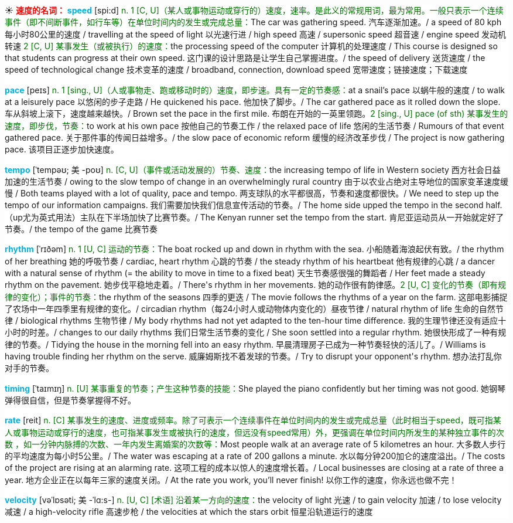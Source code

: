 ☀ <font color="red">**速度的名词：**</font>
<font color="sky blue">**speed**</font> [spi:d] 
<font color="rgb(227, 108, 9)">n. 1 [C, U]（某人或事物运动或穿行的）速度，速率。是此义的常规用词，最为常用。一般只表示一个连续事件（即不间断事件，如行车等）在单位时间内的发生或完成总量：</font>The car was gathering speed. 汽车逐渐加速。/ a speed of 80 kph 每小时80公里的速度 / travelling at the speed of light 以光速行进 / high speed 高速 / supersonic speed 超音速 / engine speed 发动机转速 <font color="rgb(227, 108, 9)">2 [C, U] 某事发生（或被执行）的速度：</font>the processing speed of the computer 计算机的处理速度 / This course is designed so that students can progress at their own speed. 这门课的设计思路是让学生自己掌握进度。/ the speed of delivery 送货速度 / the speed of technological change 技术变革的速度 / broadband, connection, download speed 宽带速度；链接速度；下载速度

<font color="sky blue">**pace**</font> [peɪs] 
<font color="rgb(227, 108, 9)">n. 1 [sing., U]（人或事物走、跑或移动时的）速度，即步速。具有一定的节奏感：</font>at a snail’s pace 以蜗牛般的速度 / to walk at a leisurely pace 以悠闲的步子走路 / He quickened his pace. 他加快了脚步。/ The car gathered pace as it rolled down the slope. 车从斜坡上滚下，速度越来越快。/ Brown set the pace in the first mile. 布朗在开始的一英里领跑。<font color="rgb(227, 108, 9)">2 [sing., U] pace (of sth) 某事发生的速度，即步伐，节奏：</font>to work at his own pace 按他自己的节奏工作 / the relaxed pace of life 悠闲的生活节奏 / Rumours of that event gathered pace. 关于那件事的传闻日益增多。/ the slow pace of economic reform 缓慢的经济改革步伐 / The project is now gathering pace. 该项目正逐步加快速度。
                      
<font color="sky blue">**tempo**</font> [ˈtempəʊ; 美 -poʊ]
<font color="rgb(227, 108, 9)">n. [C, U]（事件或活动发展的）节奏、速度：</font>the increasing tempo of life in Western society 西方社会日益加速的生活节奏 / owing to the slow tempo of change in an overwhelmingly rural country 由于以农业占绝对主导地位的国家变革速度缓慢 / Both teams played with a lot of quality, pace and tempo. 两支球队的水平都很高，节奏和速度都很快。/ We need to step up the tempo of our information campaigns. 我们需要加快我们信息宣传活动的节奏。/ The home side upped the tempo in the second half.（up尤为英式用法）主队在下半场加快了比赛节奏。/ The Kenyan runner set the tempo from the start. 肯尼亚运动员从一开始就定好了节奏。/ the tempo of the game 比赛节奏
 
<font color="sky blue">**rhythm**</font> [ˈrɪðəm]
<font color="rgb(227, 108, 9)">n. 1 [U, C] 运动的节奏：</font>The boat rocked up and down in rhythm with the sea. 小船随着海浪起伏有致。/ the rhythm of her breathing 她的呼吸节奏 / cardiac, heart rhythm 心跳的节奏 / the steady rhythm of his heartbeat 他有规律的心跳 / a dancer with a natural sense of rhythm (= the ability to move in time to a fixed beat) 天生节奏感很强的舞蹈者 / Her feet made a steady rhythm on the pavement. 她步伐平稳地走着。/ There's rhythm in her movements. 她的动作很有韵律感。<font color="rgb(227, 108, 9)">2 [U, C] 变化的节奏（即有规律的变化）；事件的节奏：</font>the rhythm of the seasons 四季的更迭 / The movie follows the rhythms of a year on the farm. 这部电影捕捉了农场中一年四季里有规律的变化。/ circadian rhythm（每24小时人或动物体内变化的）昼夜节律 / natural rhythm of life 生命的自然节律 / biological rhythms 生物节律 / My body rhythms had not yet adapted to the ten-hour time difference. 我的生理节律还没有适应十小时的时差。/ changes to our daily rhythms 我们日常生活节奏的变化 / She soon settled into a regular rhythm. 她很快形成了一种有规律的节奏。/ Tidying the house in the morning fell into an easy rhythm. 早晨清理房子已成为一种节奏轻快的活儿了。/ Williams is having trouble finding her rhythm on the serve. 威廉姆斯找不着发球的节奏。/ Try to disrupt your opponent's rhythm. 想办法打乱你对手的节奏。
           
<font color="sky blue">**timing**</font> [ˈtaɪmɪŋ]
<font color="rgb(227, 108, 9)">n. [U] 某事重复的节奏；产生这种节奏的技能：</font>She played the piano confidently but her timing was not good. 她钢琴弹得很自信，但是节奏掌握得不好。
 
<font color="sky blue">**rate**</font> [reit] 
<font color="rgb(227, 108, 9)">n. [C] 某事发生的速度、进度或频率。除了可表示一个连续事件在单位时间内的发生或完成总量（此时相当于speed，既可指某人或事物运动或穿行的速度，也可指某事发生或被执行的速度，但远没有speed常用）外，更强调在单位时间内所发生的某种独立事件的次数 ，如一分钟内脉搏的次数、一年内发生离婚案的次数等：</font>Most people walk at an average rate of 5 kilometres an hour. 大多数人步行的平均速度为每小时5公里。/ The water was escaping at a rate of 200 gallons a minute. 水以每分钟200加仑的速度溢出。/ The costs of the project are rising at an alarming rate. 这项工程的成本以惊人的速度增长着。/ Local businesses are closing at a rate of three a year. 地方企业正在以每年三家的速度关闭。/ At the rate you work, you’ll never finish! 以你工作的速度，你永远也做不完！
           
<font color="sky blue">**velocity**</font> [vəˈlɒsəti; 美 -ˈlɑ:s-]
<font color="rgb(227, 108, 9)">n. [U, C] [术语] 沿着某一方向的速度：</font>the velocity of light 光速 / to gain velocity 加速 / to lose velocity 减速 / a high-velocity rifle 高速步枪 / the velocities at which the stars orbit 恒星沿轨道运行的速度
           